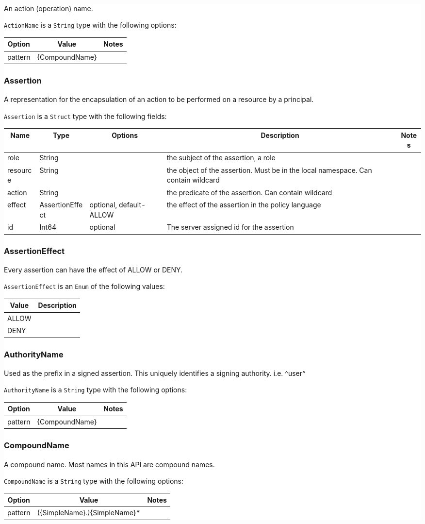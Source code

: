An action (operation) name.

`ActionName` is a `String` type with the following options:

| Option | Value | Notes |
| --- | --- | --- |
| pattern | {CompoundName} | |

### Assertion

A representation for the encapsulation of an action to be performed on a resource by a principal.

`Assertion` is a `Struct` type with the following fields:

| Name | Type | Options | Description | Notes |
| --- | --- | --- | --- | --- |
| role | String | | the subject  of the  assertion, a role | |
| resource | String | | the object of the assertion. Must be in the local namespace. Can contain wildcard | |
| action | String | | the predicate of the assertion. Can contain wildcard | |
| effect | AssertionEffect | optional, default-ALLOW | the effect of the assertion in the policy language | |
| id | Int64 | optional | The server assigned id for the assertion | |

### AssertionEffect

Every assertion can have the effect of ALLOW or DENY.

`AssertionEffect` is an `Enum` of the following values:

| Value | Description |
| --- | --- |
| ALLOW | |
| DENY | |

### AuthorityName

Used as the prefix in a signed assertion. This uniquely identifies a signing authority. i.e. ^user^

`AuthorityName` is a `String` type with the following options:

| Option | Value | Notes |
| --- | --- | --- |
| pattern | {CompoundName} | |

### CompoundName

A compound name. Most names in this API are compound names.

`CompoundName` is a `String` type with the following options:

| Option | Value | Notes |
| --- | --- | --- |
| pattern | ({SimpleName}*\.)*{SimpleName}* | |
